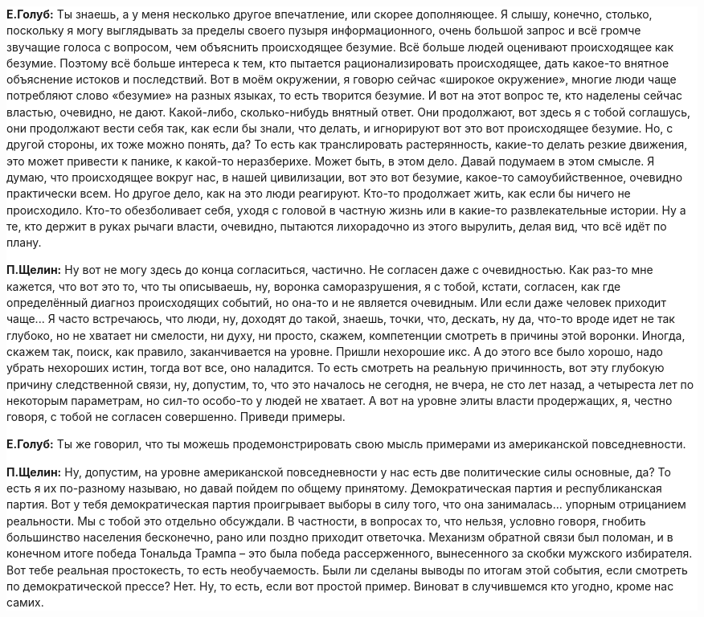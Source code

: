**Е.Голуб:**
Ты знаешь, а у меня несколько другое впечатление, или скорее дополняющее.
Я слышу, конечно, столько, поскольку я могу выглядывать за пределы своего пузыря информационного, очень большой запрос и всё громче звучащие голоса с вопросом, чем объяснить происходящее безумие.
Всё больше людей оценивают происходящее как безумие.
Поэтому всё больше интереса к тем, кто пытается рационализировать происходящее, дать какое-то внятное объяснение истоков и последствий.
Вот в моём окружении, я говорю сейчас «широкое окружение», многие люди чаще потребляют слово «безумие» на разных языках, то есть творится безумие.
И вот на этот вопрос те, кто наделены сейчас властью, очевидно, не дают.
Какой-либо, сколько-нибудь внятный ответ.
Они продолжают, вот здесь я с тобой соглашусь, они продолжают вести себя так, как если бы знали, что делать, и игнорируют вот это вот происходящее безумие.
Но, с другой стороны, их тоже можно понять, да?
То есть как транслировать растерянность, какие-то делать резкие движения, это может привести к панике, к какой-то неразберихе.
Может быть, в этом дело.
Давай подумаем в этом смысле.
Я думаю, что происходящее вокруг нас, в нашей цивилизации, вот это вот безумие, какое-то самоубийственное, очевидно практически всем.
Но другое дело, как на это люди реагируют.
Кто-то продолжает жить, как если бы ничего не происходило.
Кто-то обезболивает себя, уходя с головой в частную жизнь или в какие-то развлекательные истории.
Ну а те, кто держит в руках рычаги власти, очевидно, пытаются лихорадочно из этого вырулить, делая вид, что всё идёт по плану.

**П.Щелин:**
Ну вот не могу здесь до конца согласиться, частично.
Не согласен даже с очевидностью.
Как раз-то мне кажется, что вот это то, что ты описываешь, ну, воронка саморазрушения, я с тобой, кстати, согласен, как где определённый диагноз происходящих событий, но она-то и не является очевидным.
Или если даже человек приходит чаще...
Я часто встречаюсь, что люди, ну, доходят до такой, знаешь, точки, что, дескать, ну да, что-то вроде идет не так глубоко, но не хватает ни смелости, ни духу, ни просто, скажем, компетенции смотреть в причины этой воронки.
Иногда, скажем так, поиск, как правило, заканчивается на уровне.
Пришли нехорошие икс.
А до этого все было хорошо, надо убрать нехороших истин, тогда вот все, оно наладится.
То есть смотреть на реальную причинность, вот эту глубокую причину следственной связи, ну, допустим, то, что это началось не сегодня, не вчера, не сто лет назад, а четыреста лет по некоторым параметрам, но сил-то особо-то у людей не хватает.
А вот на уровне элиты власти продержащих, я, честно говоря, с тобой не согласен совершенно.
Приведи примеры.

**Е.Голуб:**
Ты же говорил, что ты можешь продемонстрировать свою мысль примерами из американской повседневности.

**П.Щелин:**
Ну, допустим, на уровне американской повседневности у нас есть две политические силы основные, да?
То есть я их по-разному называю, но давай пойдем по общему принятому.
Демократическая партия и республиканская партия.
Вот у тебя демократическая партия проигрывает выборы в силу того, что она занималась...
упорным отрицанием реальности.
Мы с тобой это отдельно обсуждали.
В частности, в вопросах то, что нельзя, условно говоря, гнобить большинство населения бесконечно, рано или поздно приходит ответочка.
Механизм обратной связи был поломан, и в конечном итоге победа Тональда Трампа – это была победа рассерженного, вынесенного за скобки мужского избирателя.
Вот тебе реальная простокесть, то есть необучаемость.
Были ли сделаны выводы по итогам этой события, если смотреть по демократической прессе?
Нет.
Ну, то есть, если вот простой пример.
Виноват в случившемся кто угодно, кроме нас самих.